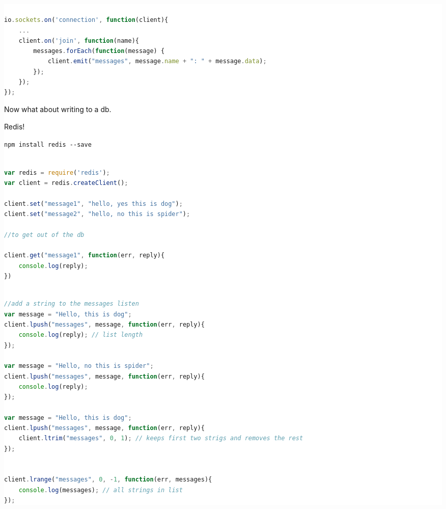 ```js

io.sockets.on('connection', function(client){
	...
	client.on('join', function(name){
		messages.forEach(function(message) {
			client.emit("messages", message.name + ": " + message.data);
		});
	});
});

```


Now what about writing to a db.

Redis!

`` npm install redis --save ``



```js

var redis = require('redis');
var client = redis.createClient();

client.set("message1", "hello, yes this is dog");
client.set("message2", "hello, no this is spider");

//to get out of the db

client.get("message1", function(err, reply){
	console.log(reply);
})

```



```js

//add a string to the messages listen
var message = "Hello, this is dog";
client.lpush("messages", message, function(err, reply){
	console.log(reply); // list length
});

var message = "Hello, no this is spider";
client.lpush("messages", message, function(err, reply){
	console.log(reply);
});

var message = "Hello, this is dog";
client.lpush("messages", message, function(err, reply){
	client.ltrim("messages", 0, 1); // keeps first two strigs and removes the rest
});


client.lrange("messages", 0, -1, function(err, messages){
	console.log(messages); // all strings in list
});

```
